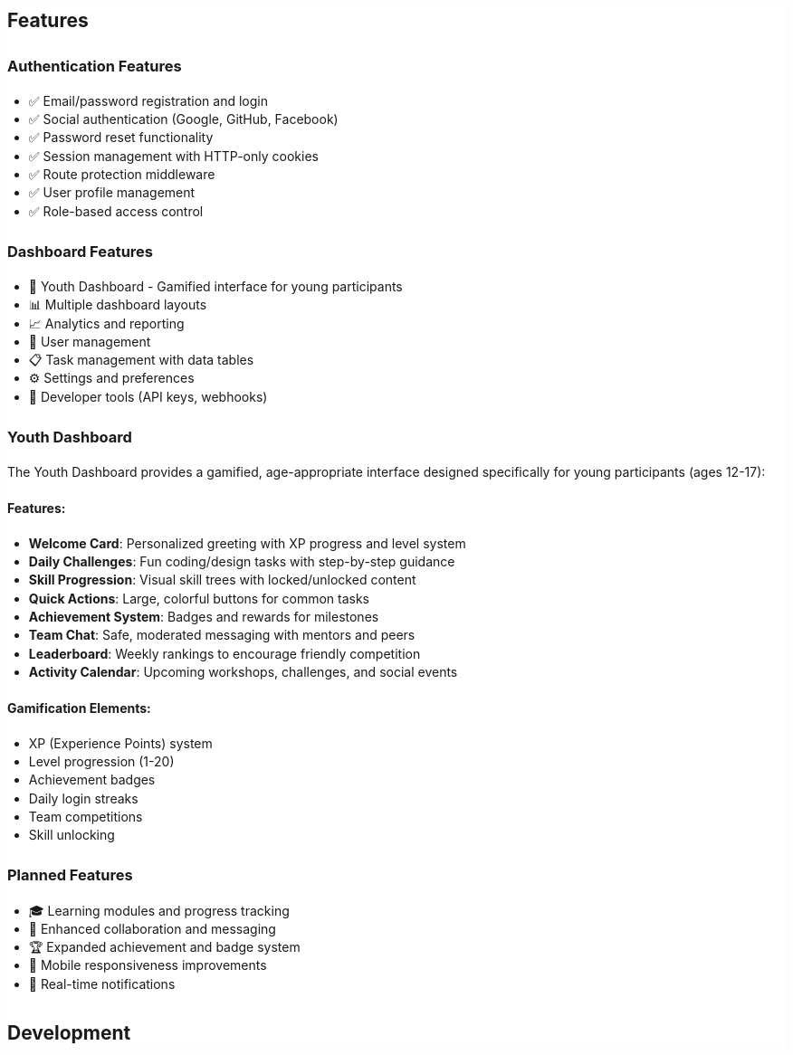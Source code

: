 ## Features

### Authentication Features
- ✅ Email/password registration and login
- ✅ Social authentication (Google, GitHub, Facebook)
- ✅ Password reset functionality
- ✅ Session management with HTTP-only cookies
- ✅ Route protection middleware
- ✅ User profile management
- ✅ Role-based access control

### Dashboard Features
- 🚀 Youth Dashboard - Gamified interface for young participants
- 📊 Multiple dashboard layouts
- 📈 Analytics and reporting
- 👥 User management
- 📋 Task management with data tables
- ⚙️ Settings and preferences
- 🔧 Developer tools (API keys, webhooks)

### Youth Dashboard
The Youth Dashboard provides a gamified, age-appropriate interface designed specifically for young participants (ages 12-17):

#### Features:
- **Welcome Card**: Personalized greeting with XP progress and level system
- **Daily Challenges**: Fun coding/design tasks with step-by-step guidance
- **Skill Progression**: Visual skill trees with locked/unlocked content
- **Quick Actions**: Large, colorful buttons for common tasks
- **Achievement System**: Badges and rewards for milestones
- **Team Chat**: Safe, moderated messaging with mentors and peers
- **Leaderboard**: Weekly rankings to encourage friendly competition
- **Activity Calendar**: Upcoming workshops, challenges, and social events

#### Gamification Elements:
- XP (Experience Points) system
- Level progression (1-20)
- Achievement badges
- Daily login streaks
- Team competitions
- Skill unlocking

### Planned Features
- 🎓 Learning modules and progress tracking
- 💬 Enhanced collaboration and messaging
- 🏆 Expanded achievement and badge system
- 📱 Mobile responsiveness improvements
- 🔔 Real-time notifications

## Development
